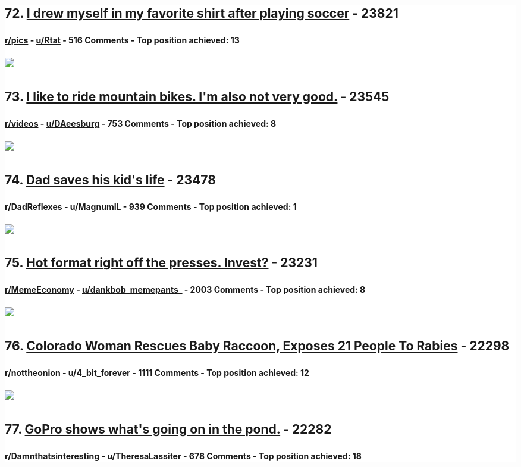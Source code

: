 ## 72. [I drew myself in my favorite shirt after playing soccer](http://reddit.com/r/pics/comments/8wk2ml/i_drew_myself_in_my_favorite_shirt_after_playing/) - 23821
#### [r/pics](http://reddit.com/r/pics) - [u/Rtat](http://reddit.com/u/Rtat) - 516 Comments - Top position achieved: 13

<a href="https://i.redd.it/onkhfz1zxb811.jpg"><img src="https://b.thumbs.redditmedia.com/4vjFNY95SmsMCtsaL1uF2btKse2ZmMyT5DvzK6jO7Lg.jpg"></img></a>

## 73. [I like to ride mountain bikes. I'm also not very good.](http://reddit.com/r/videos/comments/8wjqtz/i_like_to_ride_mountain_bikes_im_also_not_very/) - 23545
#### [r/videos](http://reddit.com/r/videos) - [u/DAeesburg](http://reddit.com/u/DAeesburg) - 753 Comments - Top position achieved: 8

<a href="https://youtu.be/gw_Bln5TP8o"><img src="https://b.thumbs.redditmedia.com/HJVs3ALNRcGy-D6yh72gIvFmnrUpR0Nc4gqwb2TzIwQ.jpg"></img></a>

## 74. [Dad saves his kid's life](http://reddit.com/r/DadReflexes/comments/8wii6r/dad_saves_his_kids_life/) - 23478
#### [r/DadReflexes](http://reddit.com/r/DadReflexes) - [u/MagnumIL](http://reddit.com/u/MagnumIL) - 939 Comments - Top position achieved: 1

<a href="https://i.imgur.com/PHNZcwM.gifv"><img src="https://b.thumbs.redditmedia.com/RZsDV76GNB8sH7zBmG-QYV0joD3E1BK8TCD1TLQwNJI.jpg"></img></a>

## 75. [Hot format right off the presses. Invest?](http://reddit.com/r/MemeEconomy/comments/8wgp8k/hot_format_right_off_the_presses_invest/) - 23231
#### [r/MemeEconomy](http://reddit.com/r/MemeEconomy) - [u/dankbob_memepants_](http://reddit.com/u/dankbob_memepants_) - 2003 Comments - Top position achieved: 8

<a href="https://i.redd.it/u6hekl1zv8811.jpg"><img src="https://b.thumbs.redditmedia.com/q6BgZCVaWU_OrXT1bO4lKbicj1OkS25-J-6fVszaFJw.jpg"></img></a>

## 76. [Colorado Woman Rescues Baby Raccoon, Exposes 21 People To Rabies](http://reddit.com/r/nottheonion/comments/8wlu0d/colorado_woman_rescues_baby_raccoon_exposes_21/) - 22298
#### [r/nottheonion](http://reddit.com/r/nottheonion) - [u/4_bit_forever](http://reddit.com/u/4_bit_forever) - 1111 Comments - Top position achieved: 12

<a href="https://www.techtimes.com/articles/231802/20180706/colorado-woman-rescues-baby-raccoon-exposes-21-people-to-rabies.htm"><img src="https://a.thumbs.redditmedia.com/GzTZGQnNMnbv8X93qpdGJFWu0HGrkhn8gV6088LY4d4.jpg"></img></a>

## 77. [GoPro shows what's going on in the pond.](http://reddit.com/r/Damnthatsinteresting/comments/8wldtb/gopro_shows_whats_going_on_in_the_pond/) - 22282
#### [r/Damnthatsinteresting](http://reddit.com/r/Damnthatsinteresting) - [u/TheresaLassiter](http://reddit.com/u/TheresaLassiter) - 678 Comments - Top position achieved: 18
